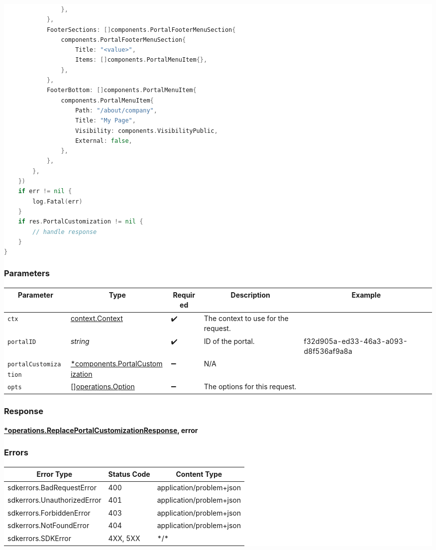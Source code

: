 ```go
                },
            },
            FooterSections: []components.PortalFooterMenuSection{
                components.PortalFooterMenuSection{
                    Title: "<value>",
                    Items: []components.PortalMenuItem{},
                },
            },
            FooterBottom: []components.PortalMenuItem{
                components.PortalMenuItem{
                    Path: "/about/company",
                    Title: "My Page",
                    Visibility: components.VisibilityPublic,
                    External: false,
                },
            },
        },
    })
    if err != nil {
        log.Fatal(err)
    }
    if res.PortalCustomization != nil {
        // handle response
    }
}
```

### Parameters

| Parameter                                                                         | Type                                                                              | Required                                                                          | Description                                                                       | Example                                                                           |
| --------------------------------------------------------------------------------- | --------------------------------------------------------------------------------- | --------------------------------------------------------------------------------- | --------------------------------------------------------------------------------- | --------------------------------------------------------------------------------- |
| `ctx`                                                                             | [context.Context](https://pkg.go.dev/context#Context)                             | :heavy_check_mark:                                                                | The context to use for the request.                                               |                                                                                   |
| `portalID`                                                                        | *string*                                                                          | :heavy_check_mark:                                                                | ID of the portal.                                                                 | f32d905a-ed33-46a3-a093-d8f536af9a8a                                              |
| `portalCustomization`                                                             | [*components.PortalCustomization](../../models/components/portalcustomization.md) | :heavy_minus_sign:                                                                | N/A                                                                               |                                                                                   |
| `opts`                                                                            | [][operations.Option](../../models/operations/option.md)                          | :heavy_minus_sign:                                                                | The options for this request.                                                     |                                                                                   |

### Response

**[*operations.ReplacePortalCustomizationResponse](../../models/operations/replaceportalcustomizationresponse.md), error**

### Errors

| Error Type                  | Status Code                 | Content Type                |
| --------------------------- | --------------------------- | --------------------------- |
| sdkerrors.BadRequestError   | 400                         | application/problem+json    |
| sdkerrors.UnauthorizedError | 401                         | application/problem+json    |
| sdkerrors.ForbiddenError    | 403                         | application/problem+json    |
| sdkerrors.NotFoundError     | 404                         | application/problem+json    |
| sdkerrors.SDKError          | 4XX, 5XX                    | \*/\*                       |
